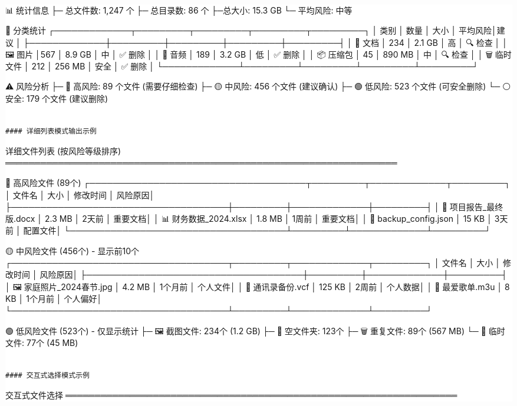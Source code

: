 📊 统计信息
├─ 总文件数: 1,247 个
├─ 总目录数: 86 个
├─总大小: 15.3 GB
└─ 平均风险: 中等

📁 分类统计
┌─────────────┬─────────┬─────────┬─────────┬─────────┐
│ 类别        │ 数量    │ 大小    │ 平均风险│建议    │
├─────────────┼─────────┼─────────┼─────────┼─────────┤
│ 📄 文档     │ 234     │ 2.1 GB  │ 高      │ 🔍 检查 │
│ 🖼️ 图片     │567     │ 8.9 GB  │ 中      │ ✅ 删除 │
│ 🎵 音频     │ 189     │ 3.2 GB  │ 低      │ ✅ 删除 │
│ 📦 压缩包   │ 45      │ 890 MB  │ 中      │ 🔍 检查 │
│ 🗑️ 临时文件  │ 212     │ 256 MB  │ 安全    │ ✅ 删除 │
└─────────────┴─────────┴─────────┴─────────┴─────────┘

⚠️  风险分析
├─ 🔴 高风险: 89 个文件 (需要仔细检查)
├─ 🟡 中风险: 456 个文件 (建议确认)
├─ 🟢 低风险: 523 个文件 (可安全删除)
└─ ⚪ 安全: 179 个文件 (建议删除)
```

#### 详细列表模式输出示例
```
详细文件列表 (按风险等级排序)
═══════════════════════════════════════════════════════════════════

🔴 高风险文件 (89个)
┌─────────────────────────────────────┬─────────┬─────────────┬─────────┐
│ 文件名                              │ 大小    │ 修改时间    │ 风险原因│
├─────────────────────────────────────┼─────────┼─────────────┼─────────┤
│ 📄 项目报告_最终版.docx              │ 2.3 MB  │ 2天前      │ 重要文档│
│ 📊 财务数据_2024.xlsx               │ 1.8 MB  │ 1周前      │ 重要文档│
│ 🔧 backup_config.json              │ 15 KB   │ 3天前      │ 配置文件│
└─────────────────────────────────────┴─────────┴─────────────┴─────────┘

🟡 中风险文件 (456个) - 显示前10个
┌─────────────────────────────────────┬─────────┬─────────────┬─────────┐
│ 文件名                              │ 大小    │ 修改时间    │ 风险原因│
├─────────────────────────────────────┼─────────┼─────────────┼─────────┤
│ 🖼️ 家庭照片_2024春节.jpg            │ 4.2 MB  │ 1个月前    │ 个人文件│
│ 📱 通讯录备份.vcf                   │ 125 KB  │ 2周前      │ 个人数据│
│ 🎵 最爱歌单.m3u                     │ 8 KB    │ 1个月前    │ 个人偏好│
└─────────────────────────────────────┴─────────┴─────────────┴─────────┘

🟢 低风险文件 (523个) - 仅显示统计
├─ 🖼️ 截图文件: 234个 (1.2 GB)
├─ 📁 空文件夹: 123个
├─ 🗑️ 重复文件: 89个 (567 MB)
└─ 📄 临时文件: 77个 (45 MB)
```

#### 交互式选择模式示例
```
交互式文件选择
═══════════════════════════════════════════════════════════════════
